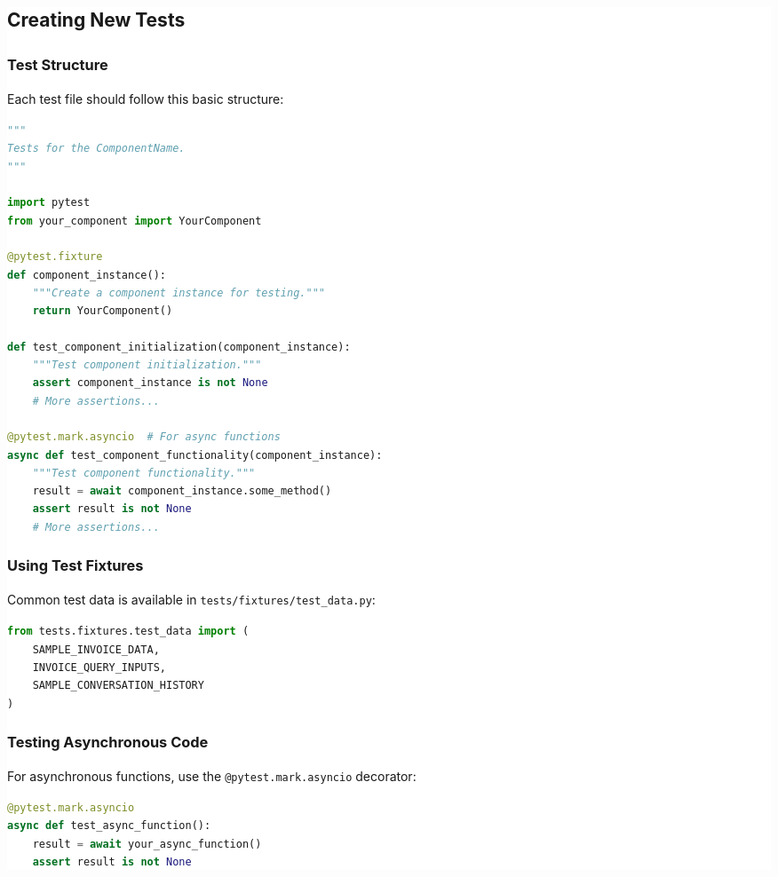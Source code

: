 ## Creating New Tests

### Test Structure

Each test file should follow this basic structure:

```python
"""
Tests for the ComponentName.
"""

import pytest
from your_component import YourComponent

@pytest.fixture
def component_instance():
    """Create a component instance for testing."""
    return YourComponent()

def test_component_initialization(component_instance):
    """Test component initialization."""
    assert component_instance is not None
    # More assertions...

@pytest.mark.asyncio  # For async functions
async def test_component_functionality(component_instance):
    """Test component functionality."""
    result = await component_instance.some_method()
    assert result is not None
    # More assertions...
```

### Using Test Fixtures

Common test data is available in `tests/fixtures/test_data.py`:

```python
from tests.fixtures.test_data import (
    SAMPLE_INVOICE_DATA,
    INVOICE_QUERY_INPUTS,
    SAMPLE_CONVERSATION_HISTORY
)
```

### Testing Asynchronous Code

For asynchronous functions, use the `@pytest.mark.asyncio` decorator:

```python
@pytest.mark.asyncio
async def test_async_function():
    result = await your_async_function()
    assert result is not None
```
